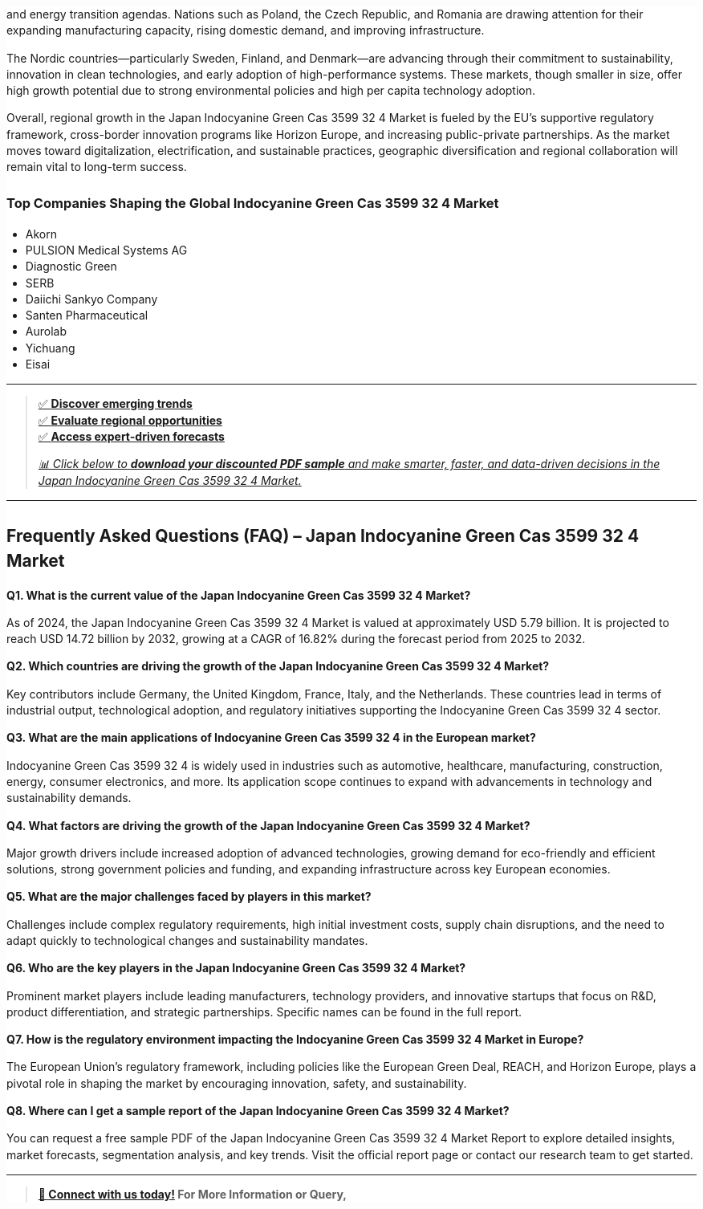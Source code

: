 and energy transition agendas. Nations such as Poland, the Czech Republic, and Romania are drawing attention for their expanding manufacturing capacity, rising domestic demand, and improving infrastructure.</p><p>The Nordic countries&mdash;particularly Sweden, Finland, and Denmark&mdash;are advancing through their commitment to sustainability, innovation in clean technologies, and early adoption of high-performance systems. These markets, though smaller in size, offer high growth potential due to strong environmental policies and high per capita technology adoption.</p><p>Overall, regional growth in the Japan Indocyanine Green Cas 3599 32 4 Market is fueled by the EU&rsquo;s supportive regulatory framework, cross-border innovation programs like Horizon Europe, and increasing public-private partnerships. As the market moves toward digitalization, electrification, and sustainable practices, geographic diversification and regional collaboration will remain vital to long-term success.</p><p><h3>Top Companies Shaping the Global Indocyanine Green Cas 3599 32 4 Market </h3><ul><li>Akorn</li><li>PULSION Medical Systems AG</li><li>Diagnostic Green</li><li>SERB</li><li>Daiichi Sankyo Company</li><li>Santen Pharmaceutical</li><li>Aurolab</li><li>Yichuang</li><li>Eisai</li></ul></p><hr /><blockquote><p><a href="https://www.marketresearchintellect.com/ask-for-discount/?rid=279542&amp;amp;utm_source=Github-JP&amp;amp;utm_medium=026">✅ <strong data-start="617" data-end="645">Discover emerging trends</strong></a><br data-start="645" data-end="648" /><a href="https://www.marketresearchintellect.com/ask-for-discount/?rid=279542&amp;amp;utm_source=Github-JP&amp;amp;utm_medium=026"> ✅ <strong data-start="650" data-end="685">Evaluate regional opportunities</strong></a><br data-start="685" data-end="688" /><a href="https://www.marketresearchintellect.com/ask-for-discount/?rid=279542&amp;amp;utm_source=Github-JP&amp;amp;utm_medium=026"> ✅ <strong data-start="690" data-end="724">Access expert-driven forecasts</strong></a></p><p class="" data-start="728" data-end="864"><em><a href="https://www.marketresearchintellect.com/ask-for-discount/?rid=279542&amp;amp;utm_source=Github-JP&amp;amp;utm_medium=026">📊 Click below to <strong data-start="746" data-end="785">download your discounted PDF sample</strong> and make smarter, faster, and data-driven decisions in the Japan Indocyanine Green Cas 3599 32 4 Market.</a></em></p></blockquote><hr /><h2>Frequently Asked Questions (FAQ) &ndash; Japan Indocyanine Green Cas 3599 32 4 Market</h2><p><strong>Q1. What is the current value of the Japan Indocyanine Green Cas 3599 32 4 Market?</strong></p><p>As of 2024, the Japan Indocyanine Green Cas 3599 32 4 Market is valued at approximately USD 5.79 billion. It is projected to reach USD 14.72 billion by 2032, growing at a CAGR of 16.82% during the forecast period from 2025 to 2032.</p><p><strong>Q2. Which countries are driving the growth of the Japan Indocyanine Green Cas 3599 32 4 Market?</strong></p><p>Key contributors include Germany, the United Kingdom, France, Italy, and the Netherlands. These countries lead in terms of industrial output, technological adoption, and regulatory initiatives supporting the Indocyanine Green Cas 3599 32 4 sector.</p><p><strong>Q3. What are the main applications of Indocyanine Green Cas 3599 32 4 in the European market?</strong></p><p>Indocyanine Green Cas 3599 32 4 is widely used in industries such as automotive, healthcare, manufacturing, construction, energy, consumer electronics, and more. Its application scope continues to expand with advancements in technology and sustainability demands.</p><p><strong>Q4. What factors are driving the growth of the Japan Indocyanine Green Cas 3599 32 4 Market?</strong></p><p>Major growth drivers include increased adoption of advanced technologies, growing demand for eco-friendly and efficient solutions, strong government policies and funding, and expanding infrastructure across key European economies.</p><p><strong>Q5. What are the major challenges faced by players in this market?</strong></p><p>Challenges include complex regulatory requirements, high initial investment costs, supply chain disruptions, and the need to adapt quickly to technological changes and sustainability mandates.</p><p><strong>Q6. Who are the key players in the Japan Indocyanine Green Cas 3599 32 4 Market?</strong></p><p>Prominent market players include leading manufacturers, technology providers, and innovative startups that focus on R&amp;D, product differentiation, and strategic partnerships. Specific names can be found in the full report.</p><p><strong>Q7. How is the regulatory environment impacting the Indocyanine Green Cas 3599 32 4 Market in Europe?</strong></p><p>The European Union&rsquo;s regulatory framework, including policies like the European Green Deal, REACH, and Horizon Europe, plays a pivotal role in shaping the market by encouraging innovation, safety, and sustainability.</p><p><strong>Q8. Where can I get a sample report of the Japan Indocyanine Green Cas 3599 32 4 Market?</strong></p><p>You can request a free sample PDF of the Japan Indocyanine Green Cas 3599 32 4 Market Report to explore detailed insights, market forecasts, segmentation analysis, and key trends. Visit the official report page or contact our research team to get started.</p><hr /><blockquote><p><span class="font-[700]"><strong><a href="https://www.marketresearchintellect.com/product/global-indocyanine-green-cas-3599-32-4-market-size-and-forecast-2/?utm_source=Linkedin&utm_medium=026">📩 Connect with us today!</a> For More Information or Query,